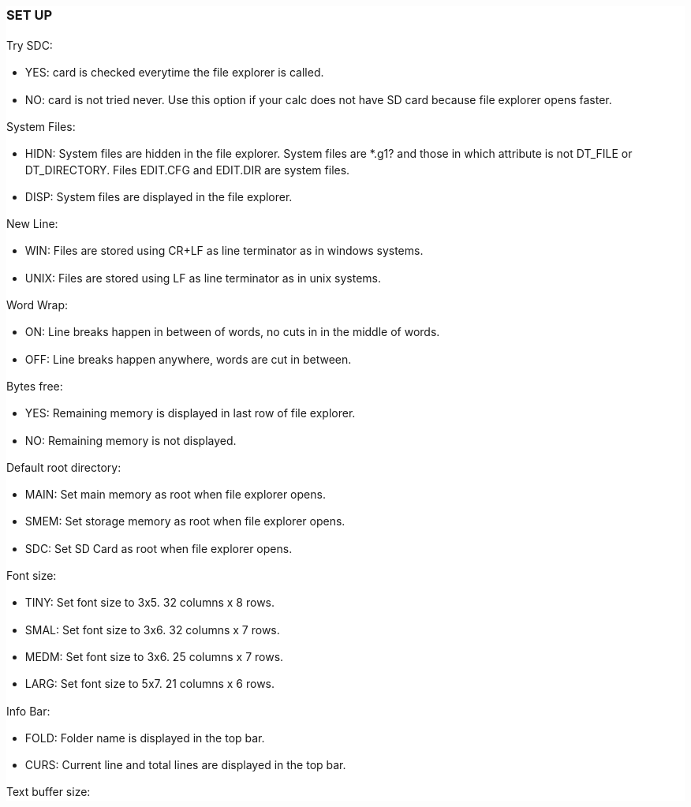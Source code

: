 ### SET UP

Try SDC:

-   YES: card is checked everytime the file explorer is called.

-   NO: card is not tried never. Use this option if your calc does not
    have SD card because file explorer opens faster.

System Files:

-   HIDN: System files are hidden in the file explorer. System files are
    \*.g1? and those in which attribute is not DT_FILE or DT_DIRECTORY.
    Files EDIT.CFG and EDIT.DIR are system files.

-   DISP: System files are displayed in the file explorer.

New Line:

-   WIN: Files are stored using CR+LF as line terminator as in windows
    systems.

-   UNIX: Files are stored using LF as line terminator as in unix
    systems.

Word Wrap:

-   ON: Line breaks happen in between of words, no cuts in in the middle
    of words.

-   OFF: Line breaks happen anywhere, words are cut in between.

Bytes free:

-   YES: Remaining memory is displayed in last row of file explorer.

-   NO: Remaining memory is not displayed.

Default root directory:

-   MAIN: Set main memory as root when file explorer opens.

-   SMEM: Set storage memory as root when file explorer opens.

-   SDC: Set SD Card as root when file explorer opens.

Font size:

-   TINY: Set font size to 3x5. 32 columns x 8 rows.

-   SMAL: Set font size to 3x6. 32 columns x 7 rows.

-   MEDM: Set font size to 3x6. 25 columns x 7 rows.

-   LARG: Set font size to 5x7. 21 columns x 6 rows.

Info Bar:

-   FOLD: Folder name is displayed in the top bar.

-   CURS: Current line and total lines are displayed in the top bar.

Text buffer size:
